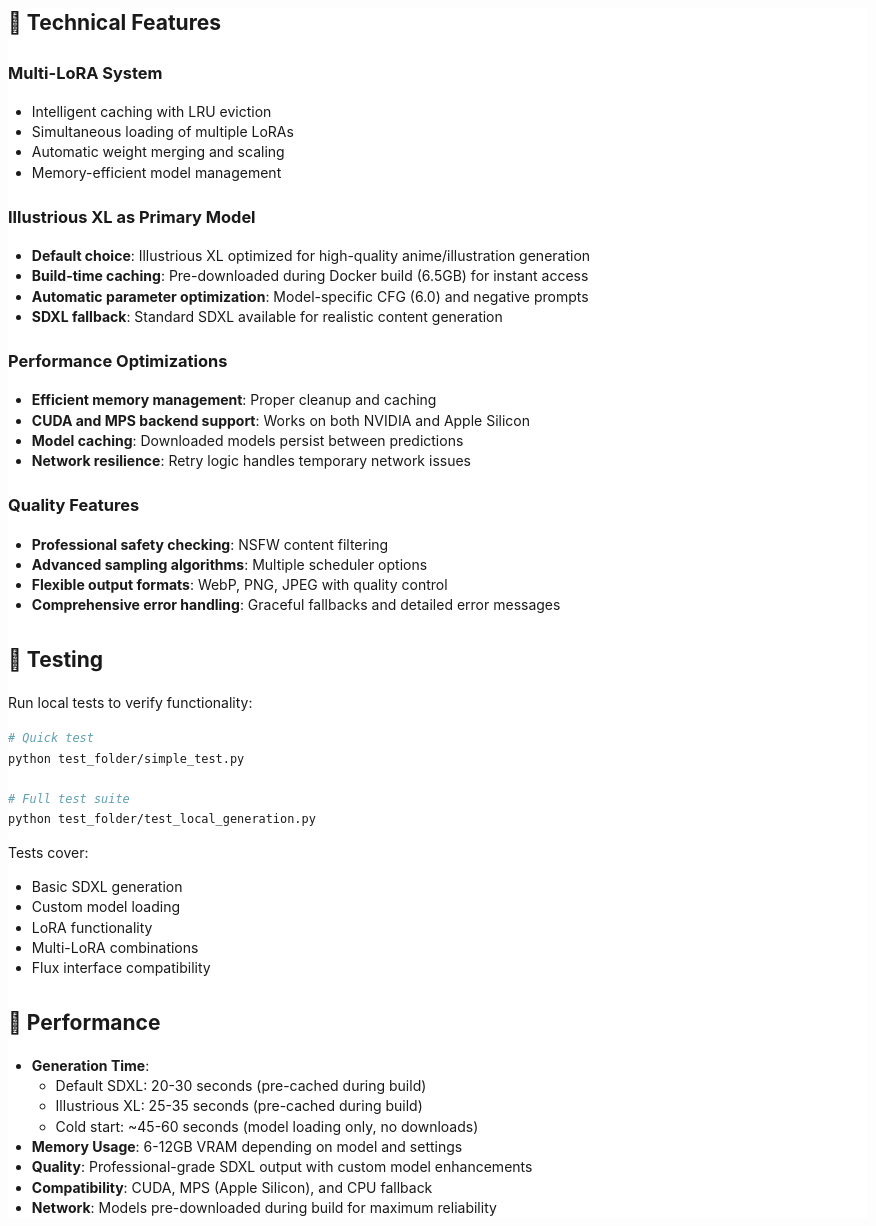 ## 🔧 Technical Features

### Multi-LoRA System
- Intelligent caching with LRU eviction
- Simultaneous loading of multiple LoRAs
- Automatic weight merging and scaling
- Memory-efficient model management

### Illustrious XL as Primary Model
- **Default choice**: Illustrious XL optimized for high-quality anime/illustration generation
- **Build-time caching**: Pre-downloaded during Docker build (6.5GB) for instant access
- **Automatic parameter optimization**: Model-specific CFG (6.0) and negative prompts  
- **SDXL fallback**: Standard SDXL available for realistic content generation

### Performance Optimizations
- **Efficient memory management**: Proper cleanup and caching
- **CUDA and MPS backend support**: Works on both NVIDIA and Apple Silicon
- **Model caching**: Downloaded models persist between predictions
- **Network resilience**: Retry logic handles temporary network issues

### Quality Features
- **Professional safety checking**: NSFW content filtering
- **Advanced sampling algorithms**: Multiple scheduler options
- **Flexible output formats**: WebP, PNG, JPEG with quality control
- **Comprehensive error handling**: Graceful fallbacks and detailed error messages

## 🧪 Testing

Run local tests to verify functionality:

```bash
# Quick test
python test_folder/simple_test.py

# Full test suite  
python test_folder/test_local_generation.py
```

Tests cover:
- Basic SDXL generation
- Custom model loading
- LoRA functionality
- Multi-LoRA combinations
- Flux interface compatibility

## 🚀 Performance

- **Generation Time**: 
  - Default SDXL: 20-30 seconds (pre-cached during build)
  - Illustrious XL: 25-35 seconds (pre-cached during build)
  - Cold start: ~45-60 seconds (model loading only, no downloads)
- **Memory Usage**: 6-12GB VRAM depending on model and settings
- **Quality**: Professional-grade SDXL output with custom model enhancements
- **Compatibility**: CUDA, MPS (Apple Silicon), and CPU fallback
- **Network**: Models pre-downloaded during build for maximum reliability
